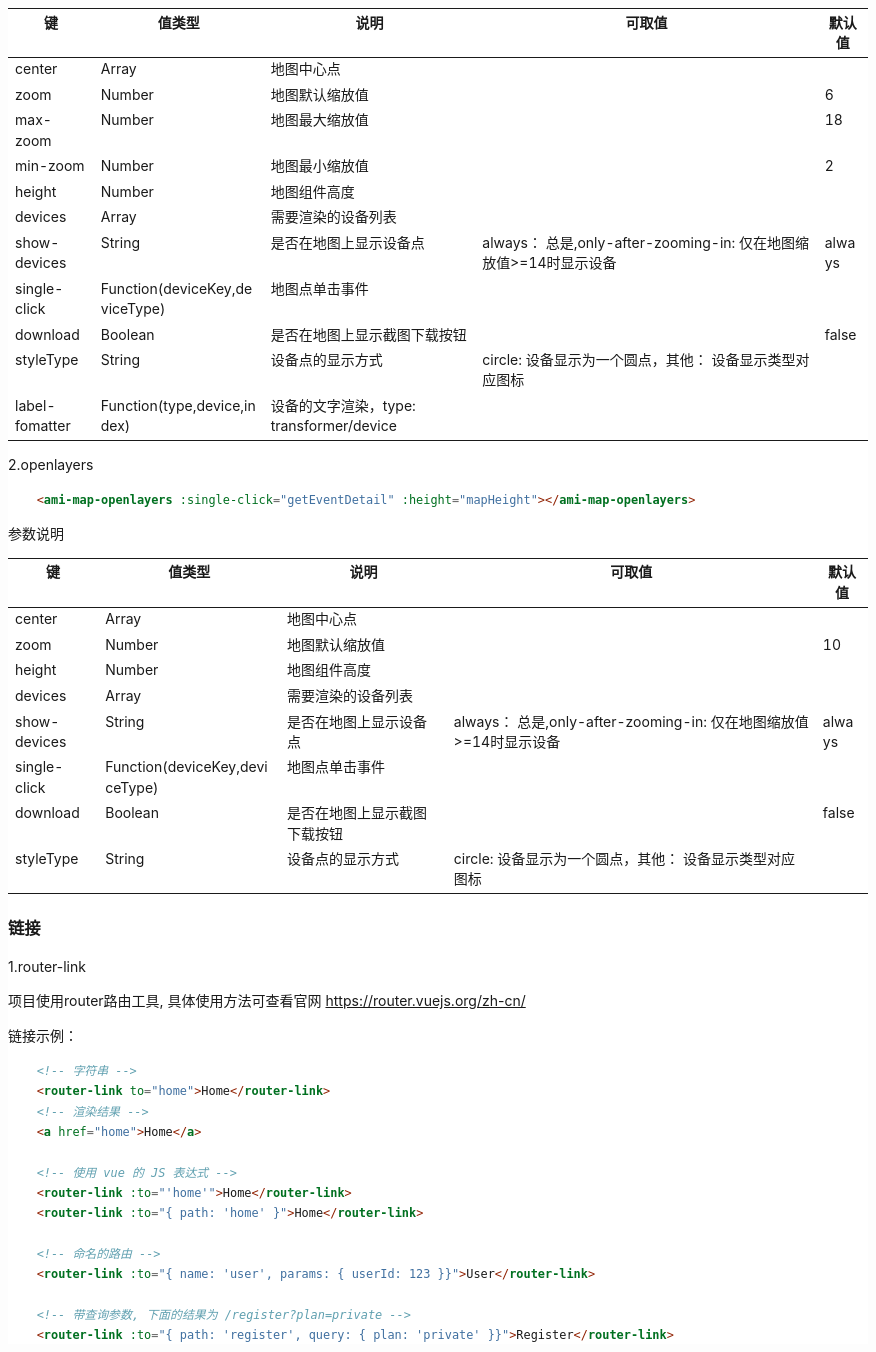 键|值类型|说明|可取值|默认值
-|-|-|-|-
center|Array|地图中心点|| 
zoom|Number|地图默认缩放值|| 6
max-zoom|Number|地图最大缩放值|| 18
min-zoom|Number|地图最小缩放值|| 2
height|Number|地图组件高度|| 
devices|Array|需要渲染的设备列表||
show-devices|String|是否在地图上显示设备点|always： 总是,only-after-zooming-in: 仅在地图缩放值>=14时显示设备|always 
single-click|Function(deviceKey,deviceType)|地图点单击事件|| 
download|Boolean|是否在地图上显示截图下载按钮||false
styleType|String|设备点的显示方式|circle: 设备显示为一个圆点，其他： 设备显示类型对应图标| 
label-fomatter|Function(type,device,index)|设备的文字渲染，type: transformer/device||

2.openlayers

```html
    <ami-map-openlayers :single-click="getEventDetail" :height="mapHeight"></ami-map-openlayers>
```
<p class="tip"> 参数说明</p>

键|值类型|说明|可取值|默认值
-|-|-|-|-
center|Array|地图中心点|| 
zoom|Number|地图默认缩放值|| 10
height|Number|地图组件高度|| 
devices|Array|需要渲染的设备列表||
show-devices|String|是否在地图上显示设备点|always： 总是,only-after-zooming-in: 仅在地图缩放值>=14时显示设备|always 
single-click|Function(deviceKey,deviceType)|地图点单击事件|| 
download|Boolean|是否在地图上显示截图下载按钮||false
styleType|String|设备点的显示方式|circle: 设备显示为一个圆点，其他： 设备显示类型对应图标| 

### 链接

1.router-link

项目使用router路由工具, 具体使用方法可查看官网 https://router.vuejs.org/zh-cn/

链接示例：

```html
    <!-- 字符串 -->
    <router-link to="home">Home</router-link>
    <!-- 渲染结果 -->
    <a href="home">Home</a>

    <!-- 使用 vue 的 JS 表达式 -->
    <router-link :to="'home'">Home</router-link>
    <router-link :to="{ path: 'home' }">Home</router-link>

    <!-- 命名的路由 -->
    <router-link :to="{ name: 'user', params: { userId: 123 }}">User</router-link>

    <!-- 带查询参数, 下面的结果为 /register?plan=private -->
    <router-link :to="{ path: 'register', query: { plan: 'private' }}">Register</router-link>
```
